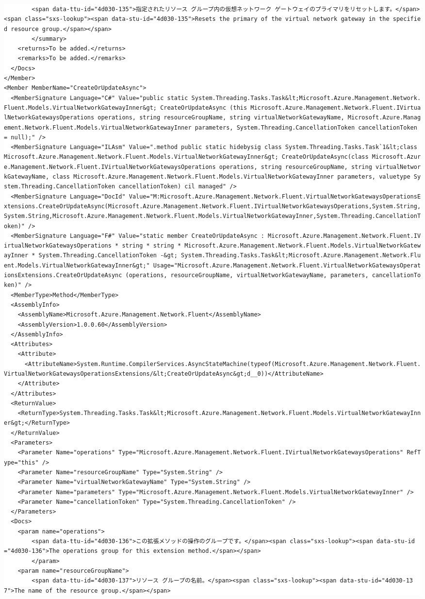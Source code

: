             <span data-ttu-id="4d030-135">指定されたリソース グループ内の仮想ネットワーク ゲートウェイのプライマリをリセットします。</span><span class="sxs-lookup"><span data-stu-id="4d030-135">Resets the primary of the virtual network gateway in the specified resource group.</span></span>
            </summary>
        <returns>To be added.</returns>
        <remarks>To be added.</remarks>
      </Docs>
    </Member>
    <Member MemberName="CreateOrUpdateAsync">
      <MemberSignature Language="C#" Value="public static System.Threading.Tasks.Task&lt;Microsoft.Azure.Management.Network.Fluent.Models.VirtualNetworkGatewayInner&gt; CreateOrUpdateAsync (this Microsoft.Azure.Management.Network.Fluent.IVirtualNetworkGatewaysOperations operations, string resourceGroupName, string virtualNetworkGatewayName, Microsoft.Azure.Management.Network.Fluent.Models.VirtualNetworkGatewayInner parameters, System.Threading.CancellationToken cancellationToken = null);" />
      <MemberSignature Language="ILAsm" Value=".method public static hidebysig class System.Threading.Tasks.Task`1&lt;class Microsoft.Azure.Management.Network.Fluent.Models.VirtualNetworkGatewayInner&gt; CreateOrUpdateAsync(class Microsoft.Azure.Management.Network.Fluent.IVirtualNetworkGatewaysOperations operations, string resourceGroupName, string virtualNetworkGatewayName, class Microsoft.Azure.Management.Network.Fluent.Models.VirtualNetworkGatewayInner parameters, valuetype System.Threading.CancellationToken cancellationToken) cil managed" />
      <MemberSignature Language="DocId" Value="M:Microsoft.Azure.Management.Network.Fluent.VirtualNetworkGatewaysOperationsExtensions.CreateOrUpdateAsync(Microsoft.Azure.Management.Network.Fluent.IVirtualNetworkGatewaysOperations,System.String,System.String,Microsoft.Azure.Management.Network.Fluent.Models.VirtualNetworkGatewayInner,System.Threading.CancellationToken)" />
      <MemberSignature Language="F#" Value="static member CreateOrUpdateAsync : Microsoft.Azure.Management.Network.Fluent.IVirtualNetworkGatewaysOperations * string * string * Microsoft.Azure.Management.Network.Fluent.Models.VirtualNetworkGatewayInner * System.Threading.CancellationToken -&gt; System.Threading.Tasks.Task&lt;Microsoft.Azure.Management.Network.Fluent.Models.VirtualNetworkGatewayInner&gt;" Usage="Microsoft.Azure.Management.Network.Fluent.VirtualNetworkGatewaysOperationsExtensions.CreateOrUpdateAsync (operations, resourceGroupName, virtualNetworkGatewayName, parameters, cancellationToken)" />
      <MemberType>Method</MemberType>
      <AssemblyInfo>
        <AssemblyName>Microsoft.Azure.Management.Network.Fluent</AssemblyName>
        <AssemblyVersion>1.0.0.60</AssemblyVersion>
      </AssemblyInfo>
      <Attributes>
        <Attribute>
          <AttributeName>System.Runtime.CompilerServices.AsyncStateMachine(typeof(Microsoft.Azure.Management.Network.Fluent.VirtualNetworkGatewaysOperationsExtensions/&lt;CreateOrUpdateAsync&gt;d__0))</AttributeName>
        </Attribute>
      </Attributes>
      <ReturnValue>
        <ReturnType>System.Threading.Tasks.Task&lt;Microsoft.Azure.Management.Network.Fluent.Models.VirtualNetworkGatewayInner&gt;</ReturnType>
      </ReturnValue>
      <Parameters>
        <Parameter Name="operations" Type="Microsoft.Azure.Management.Network.Fluent.IVirtualNetworkGatewaysOperations" RefType="this" />
        <Parameter Name="resourceGroupName" Type="System.String" />
        <Parameter Name="virtualNetworkGatewayName" Type="System.String" />
        <Parameter Name="parameters" Type="Microsoft.Azure.Management.Network.Fluent.Models.VirtualNetworkGatewayInner" />
        <Parameter Name="cancellationToken" Type="System.Threading.CancellationToken" />
      </Parameters>
      <Docs>
        <param name="operations">
            <span data-ttu-id="4d030-136">この拡張メソッドの操作のグループです。</span><span class="sxs-lookup"><span data-stu-id="4d030-136">The operations group for this extension method.</span></span>
            </param>
        <param name="resourceGroupName">
            <span data-ttu-id="4d030-137">リソース グループの名前。</span><span class="sxs-lookup"><span data-stu-id="4d030-137">The name of the resource group.</span></span>